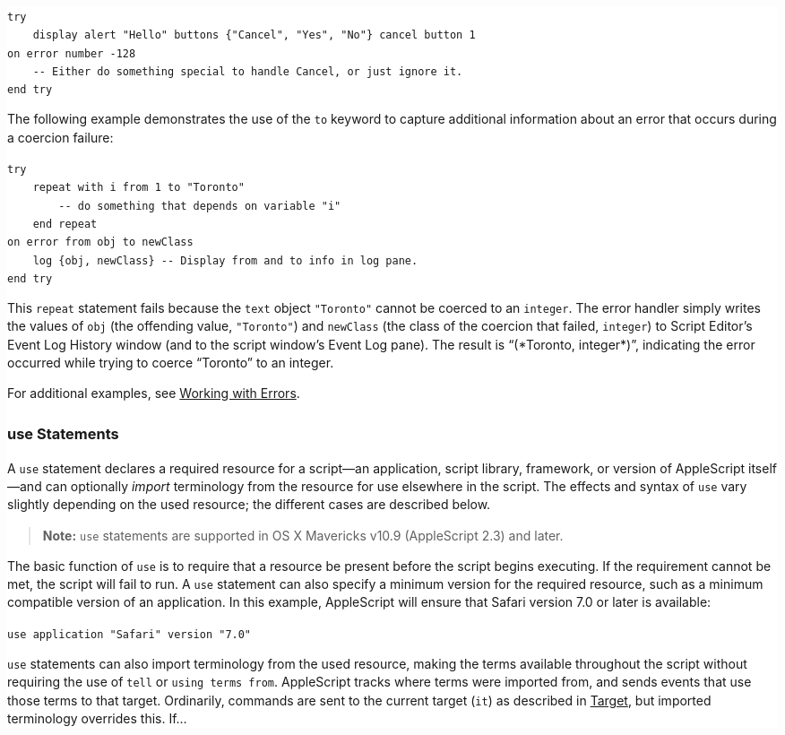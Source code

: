 ```
try
    display alert "Hello" buttons {"Cancel", "Yes", "No"} cancel button 1
on error number -128
    -- Either do something special to handle Cancel, or just ignore it.
end try
```

The following example demonstrates the use of the `to` keyword to capture additional information about an error that occurs during a coercion failure:

```
try
    repeat with i from 1 to "Toronto"
        -- do something that depends on variable "i"
    end repeat
on error from obj to newClass
    log {obj, newClass} -- Display from and to info in log pane.
end try
```

This `repeat` statement fails because the `text` object `"Toronto"` cannot be coerced to an `integer`. The error handler simply writes the values of `obj` (the offending value, `"Toronto"`) and `newClass` (the class of the coercion that failed, `integer`<a id="//apple_ref/doc/uid/TP40000983-CH6g-DontLinkElementID_890"></a><a id="//apple_ref/doc/uid/TP40000983-CH6g-DontLinkElementID_891"></a>) to Script Editor’s Event Log History window (and to the script window’s Event Log pane). The result is “(\*Toronto, integer\*)”, indicating the error occurred while trying to coerce “Toronto” to an integer.

For additional examples, see [Working with Errors](https://developer.apple.com/library/archive/applescript-language-guide/reference/ASLR_error_xmpls.md#//apple_ref/doc/uid/TP40000983-CH221-SW1).

<a id="//apple_ref/doc/uid/TP40000983-CH6g-SW4"></a>

### use Statements

A `use` statement declares a required resource for a script—an application, script library, framework, or version of AppleScript itself—and can optionally *import* terminology from the resource for use elsewhere in the script. The effects and syntax of `use` vary slightly depending on the used resource; the different cases are described below.

> <a id="//apple_ref/doc/uid/TP40000983-CH6g-SW7"></a>
>
> **Note:** `use` statements are supported in OS X Mavericks v10.9 (AppleScript 2.3) and later.

The basic function of `use` is to require that a resource be present before the script begins executing. If the requirement cannot be met, the script will fail to run. A `use` statement can also specify a minimum version for the required resource, such as a minimum compatible version of an application. In this example, AppleScript will ensure that Safari version 7.0 or later is available:

```
use application "Safari" version "7.0"
```

`use` statements can also import terminology from the used resource, making the terms available throughout the script without requiring the use of `tell` or `using terms from`. AppleScript tracks where terms were imported from, and sends events that use those terms to that target. Ordinarily, commands are sent to the current target (`it`) as described in [Target](https://developer.apple.com/library/archive/applescript-language-guide/conceptual/ASLR_fundamentals.md#//apple_ref/doc/uid/TP40000983-CH218-SW18), but imported terminology overrides this. If…

